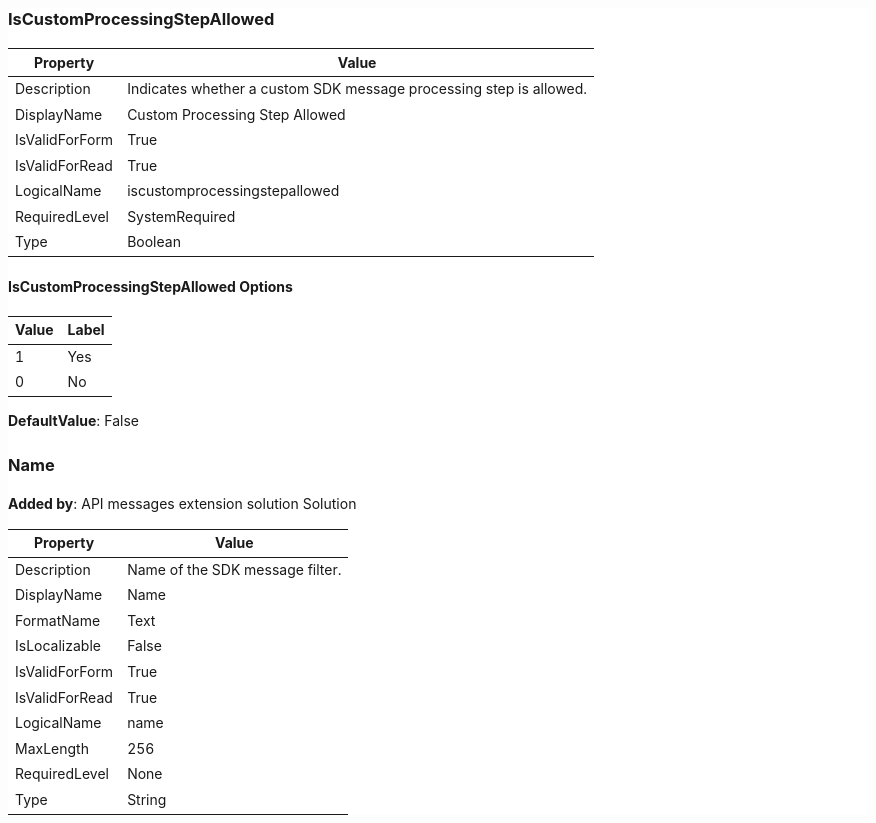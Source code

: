 
### <a name="BKMK_IsCustomProcessingStepAllowed"></a> IsCustomProcessingStepAllowed

|Property|Value|
|--------|-----|
|Description|Indicates whether a custom SDK message processing step is allowed.|
|DisplayName|Custom Processing Step Allowed|
|IsValidForForm|True|
|IsValidForRead|True|
|LogicalName|iscustomprocessingstepallowed|
|RequiredLevel|SystemRequired|
|Type|Boolean|

#### IsCustomProcessingStepAllowed Options

|Value|Label|
|-----|-----|
|1|Yes|
|0|No|

**DefaultValue**: False



### <a name="BKMK_Name"></a> Name

**Added by**: API messages extension solution Solution

|Property|Value|
|--------|-----|
|Description|Name of the SDK message filter.|
|DisplayName|Name|
|FormatName|Text|
|IsLocalizable|False|
|IsValidForForm|True|
|IsValidForRead|True|
|LogicalName|name|
|MaxLength|256|
|RequiredLevel|None|
|Type|String|
